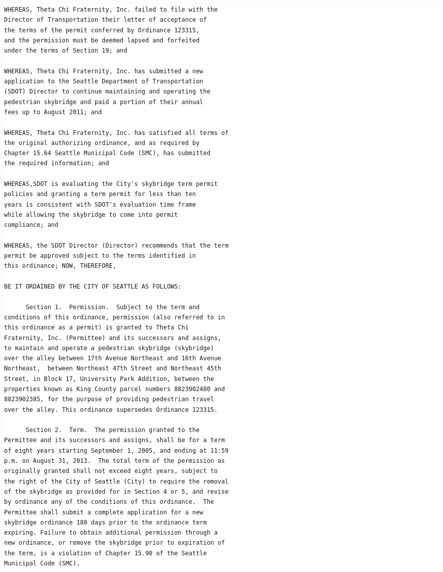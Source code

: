    WHEREAS, Theta Chi Fraternity, Inc. failed to file with the  
    Director of Transportation their letter of acceptance of  
    the terms of the permit conferred by Ordinance 123315,  
    and the permission must be deemed lapsed and forfeited  
    under the terms of Section 19; and  
  
    WHEREAS, Theta Chi Fraternity, Inc. has submitted a new  
    application to the Seattle Department of Transportation  
    (SDOT) Director to continue maintaining and operating the  
    pedestrian skybridge and paid a portion of their annual  
    fees up to August 2011; and  
  
    WHEREAS, Theta Chi Fraternity, Inc. has satisfied all terms of  
    the original authorizing ordinance, and as required by  
    Chapter 15.64 Seattle Municipal Code (SMC), has submitted  
    the required information; and  
  
    WHEREAS,SDOT is evaluating the City's skybridge term permit  
    policies and granting a term permit for less than ten  
    years is consistent with SDOT's evaluation time frame  
    while allowing the skybridge to come into permit  
    compliance; and  
  
    WHEREAS, the SDOT Director (Director) recommends that the term  
    permit be approved subject to the terms identified in  
    this ordinance; NOW, THEREFORE,  
  
    BE IT ORDAINED BY THE CITY OF SEATTLE AS FOLLOWS:  
  
          Section 1.  Permission.  Subject to the term and  
    conditions of this ordinance, permission (also referred to in  
    this ordinance as a permit) is granted to Theta Chi  
    Fraternity, Inc. (Permittee) and its successors and assigns,  
    to maintain and operate a pedestrian skybridge (skybridge)  
    over the alley between 17th Avenue Northeast and 16th Avenue  
    Northeast,  between Northeast 47th Street and Northeast 45th  
    Street, in Block 17, University Park Addition, between the  
    properties known as King County parcel numbers 8823902480 and  
    8823902385, for the purpose of providing pedestrian travel  
    over the alley. This ordinance supersedes Ordinance 123315.  
  
          Section 2.  Term.  The permission granted to the  
    Permittee and its successors and assigns, shall be for a term  
    of eight years starting September 1, 2005, and ending at 11:59  
    p.m. on August 31, 2013.  The total term of the permission as  
    originally granted shall not exceed eight years, subject to  
    the right of the City of Seattle (City) to require the removal  
    of the skybridge as provided for in Section 4 or 5, and revise  
    by ordinance any of the conditions of this ordinance.  The  
    Permittee shall submit a complete application for a new  
    skybridge ordinance 180 days prior to the ordinance term  
    expiring. Failure to obtain additional permission through a  
    new ordinance, or remove the skybridge prior to expiration of  
    the term, is a violation of Chapter 15.90 of the Seattle  
    Municipal Code (SMC).  
  